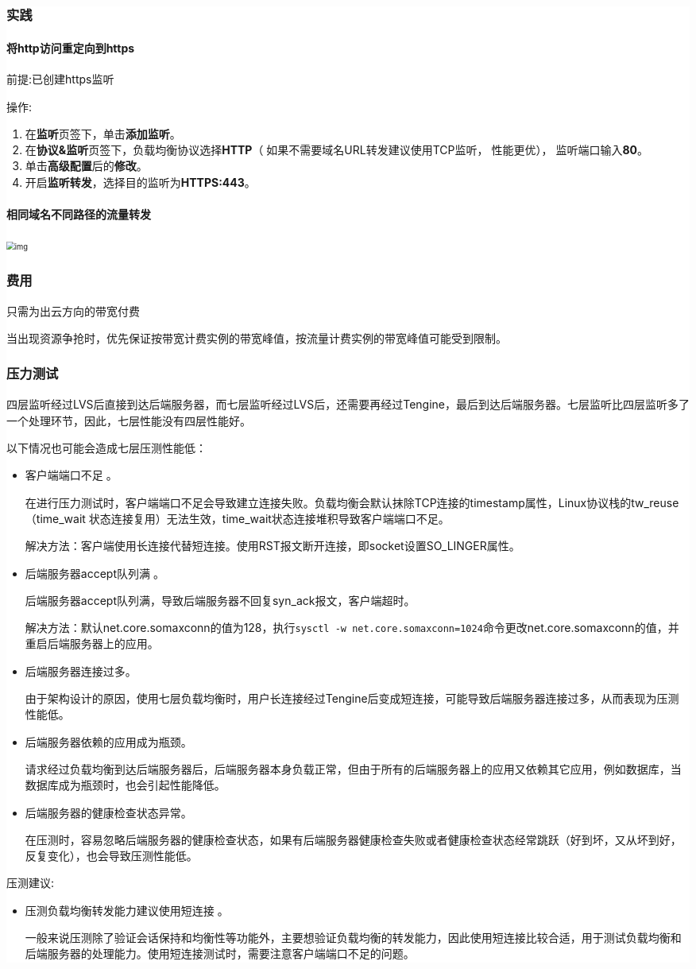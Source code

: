 ### 实践

#### 将http访问重定向到https

前提:已创建https监听

操作:

1. 在**监听**页签下，单击**添加监听**。
2. 在**协议&监听**页签下，负载均衡协议选择**HTTP**（ 如果不需要域名URL转发建议使用TCP监听， 性能更优）， 监听端口输入**80**。
3. 单击**高级配置**后的**修改**。
4. 开启**监听转发**，选择目的监听为**HTTPS:443**。

#### 相同域名不同路径的流量转发

<img src="https://gitee.com/c_honghui/picture/raw/master/img/20210415145254.png" alt="img" style="zoom:67%;" />

### 费用

只需为出云方向的带宽付费

当出现资源争抢时，优先保证按带宽计费实例的带宽峰值，按流量计费实例的带宽峰值可能受到限制。

### 压力测试

四层监听经过LVS后直接到达后端服务器，而七层监听经过LVS后，还需要再经过Tengine，最后到达后端服务器。七层监听比四层监听多了一个处理环节，因此，七层性能没有四层性能好。

以下情况也可能会造成七层压测性能低：

- 客户端端口不足 。

  在进行压力测试时，客户端端口不足会导致建立连接失败。负载均衡会默认抹除TCP连接的timestamp属性，Linux协议栈的tw_reuse（time_wait 状态连接复用）无法生效，time_wait状态连接堆积导致客户端端口不足。

  解决方法：客户端使用长连接代替短连接。使用RST报文断开连接，即socket设置SO_LINGER属性。

- 后端服务器accept队列满 。

  后端服务器accept队列满，导致后端服务器不回复syn_ack报文，客户端超时。

  解决方法：默认net.core.somaxconn的值为128，执行`sysctl -w net.core.somaxconn=1024`命令更改net.core.somaxconn的值，并重启后端服务器上的应用。

- 后端服务器连接过多。

  由于架构设计的原因，使用七层负载均衡时，用户长连接经过Tengine后变成短连接，可能导致后端服务器连接过多，从而表现为压测性能低。

- 后端服务器依赖的应用成为瓶颈。

  请求经过负载均衡到达后端服务器后，后端服务器本身负载正常，但由于所有的后端服务器上的应用又依赖其它应用，例如数据库，当数据库成为瓶颈时，也会引起性能降低。

- 后端服务器的健康检查状态异常。

  在压测时，容易忽略后端服务器的健康检查状态，如果有后端服务器健康检查失败或者健康检查状态经常跳跃（好到坏，又从坏到好，反复变化），也会导致压测性能低。

压测建议:

- 压测负载均衡转发能力建议使用短连接 。

  一般来说压测除了验证会话保持和均衡性等功能外，主要想验证负载均衡的转发能力，因此使用短连接比较合适，用于测试负载均衡和后端服务器的处理能力。使用短连接测试时，需要注意客户端端口不足的问题。
